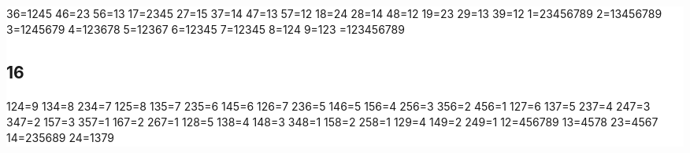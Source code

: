 36=1245
46=23
56=13
17=2345
27=15
37=14
47=13
57=12
18=24
28=14
48=12
19=23
29=13
39=12
1=23456789
2=13456789
3=1245679
4=123678
5=12367
6=12345
7=12345
8=124
9=123
=123456789
## 16
124=9
134=8
234=7
125=8
135=7
235=6
145=6
126=7
236=5
146=5
156=4
256=3
356=2
456=1
127=6
137=5
237=4
247=3
347=2
157=3
357=1
167=2
267=1
128=5
138=4
148=3
348=1
158=2
258=1
129=4
149=2
249=1
12=456789
13=4578
23=4567
14=235689
24=1379